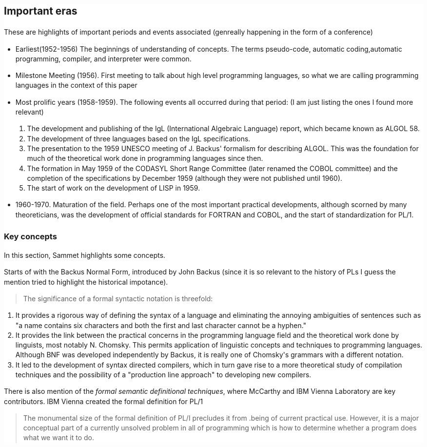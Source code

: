 
## Important eras

These are highlights of important periods and events associated (genreally happening in the form of a conference)

* Earliest(1952-1956) The beginnings of understanding of concepts. The terms pseudo-code, automatic coding,automatic programming, compiler, and interpreter were common.
* Milestone Meeting (1956). First meeting to talk about high level programming languages, so what we are calling programming languages in the context of this paper
* Most prolific years (1958-1959). The following events all occurred during that period: (I am just listing the ones I found more relevant)
  1. The development and publishing of the IgL (International Algebraic Language) report, which became known as ALGOL 58.
  2. The development of three languages based on the IgL specifications.
  3. The presentation to the 1959 UNESCO meeting of J. Backus' formalism for describing  ALGOL.  This was the foundation for much of the theoretical work done in programming languages since then.
  4. The formation in May 1959 of the CODASYL Short Range Committee (later renamed the COBOL committee) and the completion of the specifications by December 1959 (although they were not published until 1960).
  5. The start of work on the development of LISP in 1959.

* 1960-1970. Maturation of the field. Perhaps one of the most important practical developments, although scorned by many theoreticians, was the development of official standards for FORTRAN and
COBOL, and the start of standardization for PL/1.



### Key concepts

In this section, Sammet highlights some concepts.

Starts of with the Backus Normal Form, introduced by John Backus (since it is so relevant to the history of PLs I guess the mention tried to highlight the historical impotance).


> The significance of a formal syntactic notation is threefold:

1. It provides a rigorous way of defining the syntax of a language and eliminating the annoying ambiguities of sentences such as  "a  name contains six characters and both the first and last character cannot be a hyphen."
2. It provides the link between the practical concerns in the programming language field and the theoretical work done by linguists, most notably N. Chomsky. This permits application of linguistic concepts and techniques to programming languages. Although BNF was developed independently by Backus, it is really one of Chomsky's grammars with a different notation.
3. It led to the development of syntax directed compilers, which in turn gave rise to a more theoretical study of compilation techniques and the possibility of a "production line approach" to developing new compilers.

There is also mention of the _formal semantic definitional techniques_, where McCarthy and IBM Vienna Laboratory are key contributors. IBM Vienna created the formal definition for PL/1
> The monumental size of the formal definition of PL/I precludes it from .being of current practical use. However, it is a major conceptual part of a currently unsolved problem in  all  of programming
which is how to determine whether a program does what we want it to do.
